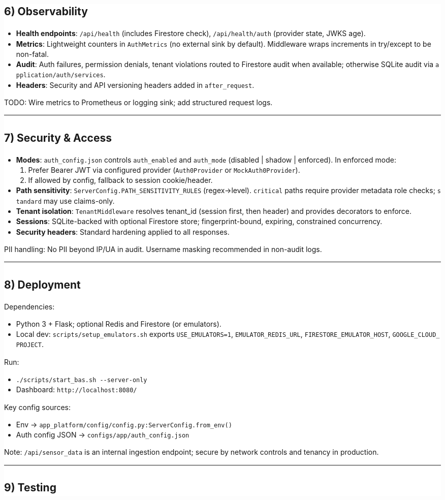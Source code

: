 
## 6) Observability

- **Health endpoints**: `/api/health` (includes Firestore check), `/api/health/auth` (provider state, JWKS age).
- **Metrics**: Lightweight counters in `AuthMetrics` (no external sink by default). Middleware wraps increments in try/except to be non-fatal.
- **Audit**: Auth failures, permission denials, tenant violations routed to Firestore audit when available; otherwise SQLite audit via `application/auth/services`.
- **Headers**: Security and API versioning headers added in `after_request`.

TODO: Wire metrics to Prometheus or logging sink; add structured request logs.

---

## 7) Security & Access

- **Modes**: `auth_config.json` controls `auth_enabled` and `auth_mode` (disabled | shadow | enforced). In enforced mode:
  1) Prefer Bearer JWT via configured provider (`Auth0Provider` or `MockAuth0Provider`).
  2) If allowed by config, fallback to session cookie/header.
- **Path sensitivity**: `ServerConfig.PATH_SENSITIVITY_RULES` (regex→level). `critical` paths require provider metadata role checks; `standard` may use claims-only.
- **Tenant isolation**: `TenantMiddleware` resolves tenant_id (session first, then header) and provides decorators to enforce.
- **Sessions**: SQLite-backed with optional Firestore store; fingerprint-bound, expiring, constrained concurrency.
- **Security headers**: Standard hardening applied to all responses.

PII handling: No PII beyond IP/UA in audit. Username masking recommended in non-audit logs.

---

## 8) Deployment

Dependencies:
- Python 3 + Flask; optional Redis and Firestore (or emulators).
- Local dev: `scripts/setup_emulators.sh` exports `USE_EMULATORS=1`, `EMULATOR_REDIS_URL`, `FIRESTORE_EMULATOR_HOST`, `GOOGLE_CLOUD_PROJECT`.

Run:
- `./scripts/start_bas.sh --server-only`
- Dashboard: `http://localhost:8080/`

Key config sources:
- Env → `app_platform/config/config.py:ServerConfig.from_env()`
- Auth config JSON → `configs/app/auth_config.json`

Note: `/api/sensor_data` is an internal ingestion endpoint; secure by network controls and tenancy in production.

---

## 9) Testing

